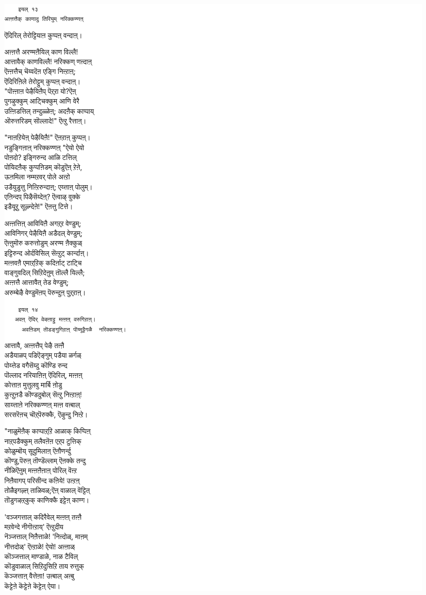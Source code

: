         इयल् १३  
    अऩ्ऩत्तैक् काणादु तिरियुम् नरिक्कण्णऩ्   
 ऎदिरिल् तेरोट्टियाऩ कुप्पऩ् वन्दाऩ्।  
  
 अऩ्ऩत्तै अरण्मऩैयिल् काण विल्लै!  
 आत्तावैक् काणविल्लै! नरिक्कण् णऩ्दाऩ्  
 ऎऩ्ऩत्तैच् चॆय्वदॆऩ एङ्गि निऩ्ऱाऩ्;  
 ऎदिरिऩिले तेरोट्टुम् कुप्पऩ् वन्दाऩ्।  
 "पॊऩ्ऩाऩ पेऴैयिऩैप् पॆऱ्‌ऱा यो?ऎऩ्  
 पुगऴुक्कुम् आट्चिक्कुम् आणि वेरै  
 उऩ्ऩिडत्तिल् तन्दुळ्ळेऩ्; अदऩैक् काप्पाय्  
 ऒरुत्तरिडम् सॊल्लादे!" ऎऩ्ऱु रैत्ताऩ्।  
  
 "नाऩऱियेऩ् पेऴैयिऩै!" ऎऩऱाऩ् कुप्पऩ्।  
 नडुङ्गिऩाऩ् नरिक्कण्णऩ् "ऐयो ऐयो  
 पोऩदो? इङ्गिरुन्द आळि टत्तिल्  
 पोयिदऩैक् कुप्पऩिडम् कॊडुऎऩ् ऱेऩे,  
 ऊऩमिला नम्मऱवर् पोले अऩ्ऱो  
 उडैयुडुत्तु निऩ्ऱिरुन्दाऩ्; एय्त्ताऩ् पोलुम्।  
 एऩिन्दप् पिऴैसॆय्देऩ्? ऎऩ्वाऴ् वुक्के  
 इडैयूऱु सूऴ्न्देऩे!" ऎऩत्तु टित्ते।  
  
 अऩ्ऩत्तिऩ् आवियिऩै अगऱ्‌ऱ वेण्डुम्;  
 आविनिगर् पेऴैयिऩै अडैदल् वेण्डुम्;  
 ऎऩ्ऩुमॊरु करुत्तोडुम् अरण्म ऩैक्कुळ्  
 इट्टिरुन्द ओर्दविसिल् सॆऩ्ऱुट् कार्न्दाऩ्।  
 मऩ्ऩवऩै एमाऱ्‌ऱिक् कदिर्ऩाट् टाट्चि  
 वाङ्गुवदिल् सिऱिदेऩुम् तॊल्लै यिल्लै;  
 अऩ्ऩत्तै आत्तावैत् तेड वेण्डुम्;  
 अरुम्बेऴै वेण्डुमॆऩप् पॆरुन्दुऩ् पुऱ्‌ऱाऩ्।

        इयल् १४  
       अवऩ् ऎदिर् वेऴऩाट्टु मऩ्ऩऩ् वरुगिऱाऩ्।   
         अवऩिडम् तॊडङ्गुगिऱाऩ् पॊय्मूट्टैगळै  नरिक्कण्णऩ्।  
  
 आत्तावै, अऩ्ऩत्तैप् पेऴै तऩ्ऩै  
 अडैयाळप् पडिऎङ्गुम् पडैया ळर्गळ्  
 पोय्त्तेड वगैसॆय्दु कॊण्डि रुन्द  
 पॊल्लाद नरियाऩिऩ् ऎदिरिल्, मऩ्ऩऩ्  
 कोत्ताऩ मुत्तुलवु मार्बि ऩोडु  
 कुऩ्ऱुऩडै कॊण्डदुबोल् सॆऩ्ऱु निऩ्ऱाऩ्!  
 साय्त्ताऩे नरिक्कण्णऩ् मऩ्ऩ वऩ्बाल्  
 सरसरॆऩच् चॊऱ्‌पॆरुक्कै, ऎऴुन्दु निऩ्ऱे।  
  
 "नाळुमॆऩैक् काप्पाऱ्‌ऱि आळाक् किप्पिऩ्  
 नाऱ्‌पडैक्कुम् तलैवऩॆऩ एऱ्‌प टुत्तिक्  
 कोळुम्बॊय् सूदुमिलाऩ् ऎऩौणर्न्दु  
 कॊण्डु,पॆरुऩ् तॊण्डॆल्लाम् ऎऩक्के तन्दु  
 नीळिऎऩुम् मऩ्ऩऩैऩाऩ् पोरिल् वॆऩ्ऱ  
 निऩैवागप् परिसीन्द कऩिये! उऩ्ऱऩ्  
 तोळैइगऴ्ऩ् ताळिवळ्;ऎऩ् वाळाल् वॆट्टित्  
 तॊडुगऴऱ्‌कुक् काणिक्कै इट्टेऩ् काण्ग।  
  
 'वञ्जगत्ताल् कदिरैवेल् मऩ्ऩऩ् तऩ्ऩै  
 मऱवेन्दे नीगॊऩ्ऱाय्' ऎऩ्ऱुदीय  
 नॆञ्जत्ताल् निऩैत्ताळे! 'निऩ्दोळ्, माऩम्  
 नीत्तदोळ्' ऎऩ्ऱाळे! ऐयो! अऩ्ऩाळ्  
 कॊञ्जत्ताल् माण्डाळे, नाळ टैविल्  
 कॊडुवाळाल् सिऱिदुसिऱि ताय रुत्तुक्  
 कॆञ्जत्ताऩ् वैत्तेऩा! उऩ्बाल् अऩ्बु  
 कॆट्टेऩे कॆट्टेऩे कॆट्टेऩ् ऐया।  
  